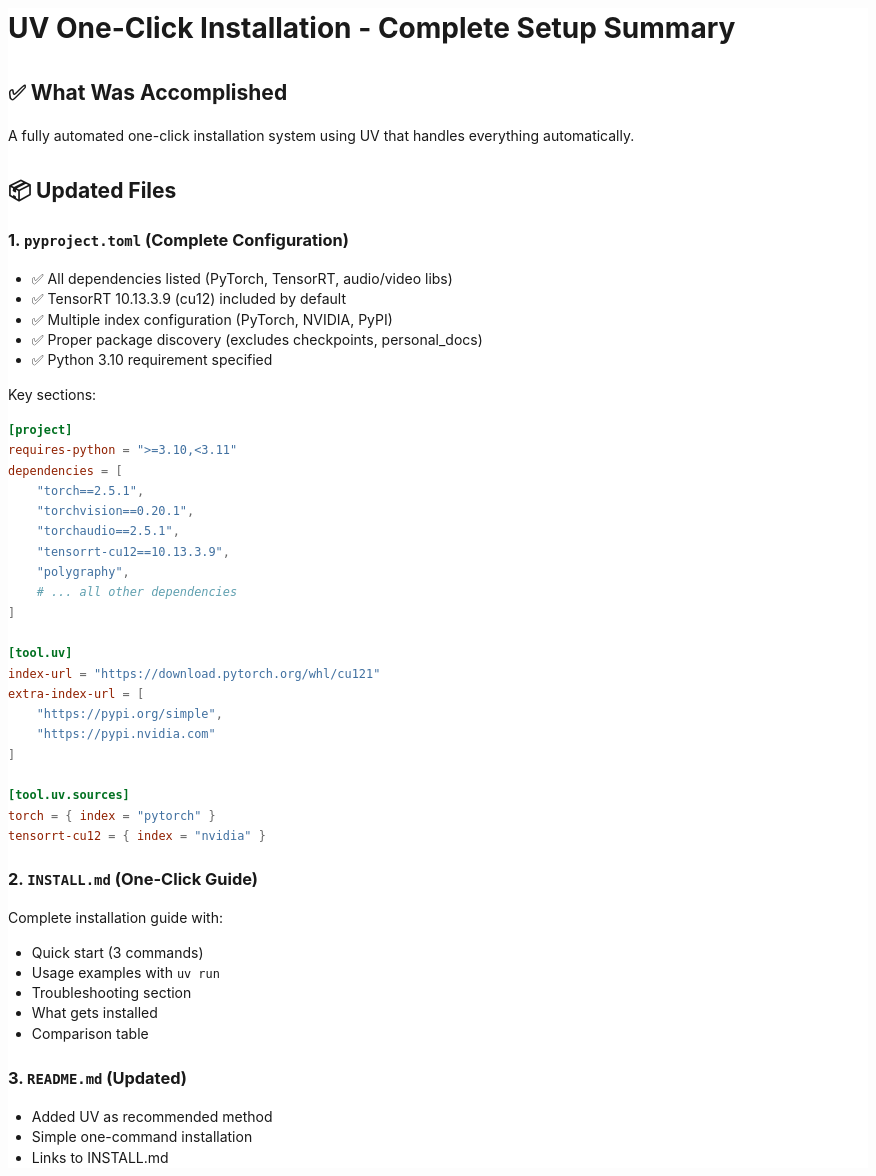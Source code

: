 # UV One-Click Installation - Complete Setup Summary

## ✅ What Was Accomplished

A fully automated one-click installation system using UV that handles everything automatically.

## 📦 Updated Files

### 1. `pyproject.toml` (Complete Configuration)
- ✅ All dependencies listed (PyTorch, TensorRT, audio/video libs)
- ✅ TensorRT 10.13.3.9 (cu12) included by default
- ✅ Multiple index configuration (PyTorch, NVIDIA, PyPI)
- ✅ Proper package discovery (excludes checkpoints, personal_docs)
- ✅ Python 3.10 requirement specified

Key sections:
```toml
[project]
requires-python = ">=3.10,<3.11"
dependencies = [
    "torch==2.5.1",
    "torchvision==0.20.1",
    "torchaudio==2.5.1",
    "tensorrt-cu12==10.13.3.9",
    "polygraphy",
    # ... all other dependencies
]

[tool.uv]
index-url = "https://download.pytorch.org/whl/cu121"
extra-index-url = [
    "https://pypi.org/simple",
    "https://pypi.nvidia.com"
]

[tool.uv.sources]
torch = { index = "pytorch" }
tensorrt-cu12 = { index = "nvidia" }
```

### 2. `INSTALL.md` (One-Click Guide)
Complete installation guide with:
- Quick start (3 commands)
- Usage examples with `uv run`
- Troubleshooting section
- What gets installed
- Comparison table

### 3. `README.md` (Updated)
- Added UV as recommended method
- Simple one-command installation
- Links to INSTALL.md
